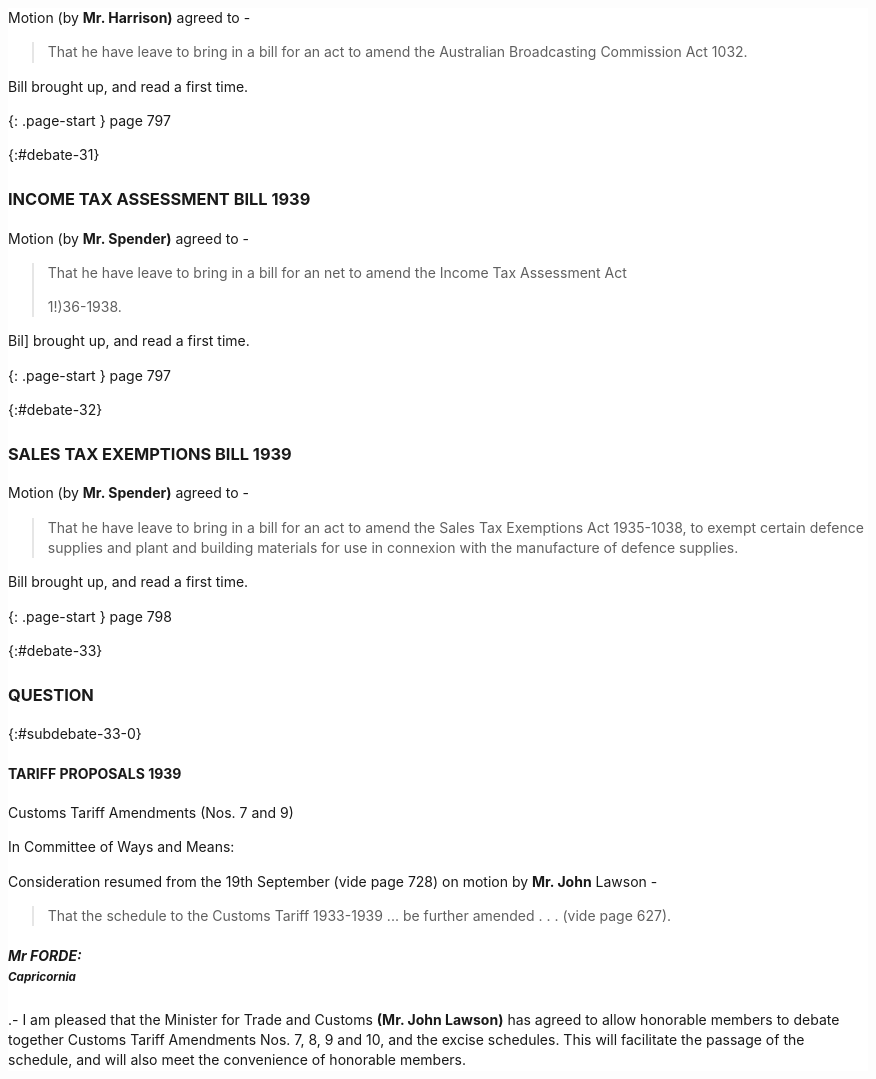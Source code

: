 Motion (by  **Mr. Harrison)**  agreed to - 

  >That he have leave  to  bring  in a bill for an  act to amend the Australian Broadcasting Commission Act 1032. 

Bill brought up, and read a first time. 

{: .page-start }
page 797

{:#debate-31}
### INCOME TAX ASSESSMENT BILL 1939

Motion (by  **Mr. Spender)**  agreed to - 

  >That he have leave  to  bring  in a bill  for  an  net to amend the Income Tax Assessment Act 
  >
  >1!)36-1938. 

Bil] brought up, and read a first time. 

{: .page-start }
page 797

{:#debate-32}
### SALES TAX EXEMPTIONS BILL 1939

Motion (by  **Mr. Spender)**  agreed to - 

  >That he have  leave  to bring  in  a  bill  for  an  act to amend the Sales Tax Exemptions  Act  1935-1038, to exempt certain  defence supplies  and plant and building materials for  use in  connexion with the manufacture of defence supplies. 

Bill brought up, and read a first time. 

{: .page-start }
page 798

{:#debate-33}
### QUESTION

{:#subdebate-33-0}
#### TARIFF PROPOSALS 1939

Customs Tariff Amendments (Nos. 7 and 9)

In Committee of Ways and Means:

Consideration resumed from the 19th September (vide page 728) on motion by  **Mr. John**  Lawson - 

  >That the schedule to the Customs Tariff 1933-1939 ... be further amended . . .  (vide  page 627). 

##### Mr FORDE:<br><small class="text-muted">Capricornia</small>

.- I am pleased that the Minister for Trade and Customs  **(Mr. John Lawson)**  has agreed to allow honorable members to debate together Customs Tariff Amendments Nos. 7, 8, 9 and 10, and the excise schedules. This will facilitate the passage of the schedule, and will also meet the convenience of honorable members. 
